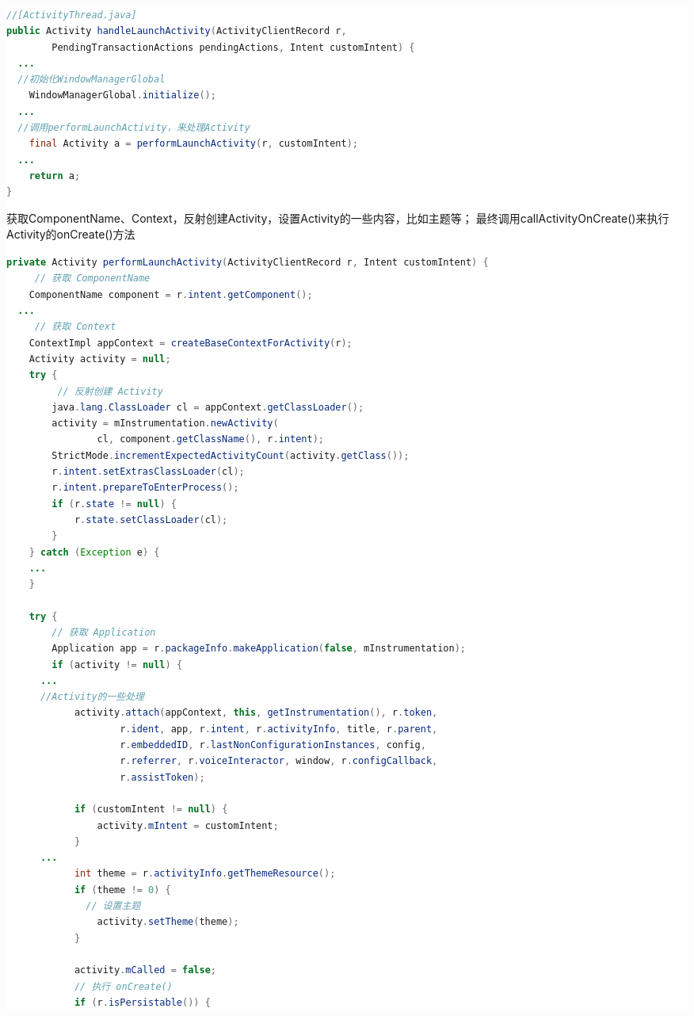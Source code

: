 ```java
//[ActivityThread.java] 
public Activity handleLaunchActivity(ActivityClientRecord r,
        PendingTransactionActions pendingActions, Intent customIntent) {
  ...
  //初始化WindowManagerGlobal
    WindowManagerGlobal.initialize();
  ...
  //调用performLaunchActivity，来处理Activity
    final Activity a = performLaunchActivity(r, customIntent);
  ...
    return a;
}
```
获取ComponentName、Context，反射创建Activity，设置Activity的一些内容，比如主题等； 最终调用callActivityOnCreate()来执行Activity的onCreate()方法

```java
private Activity performLaunchActivity(ActivityClientRecord r, Intent customIntent) {
     // 获取 ComponentName
    ComponentName component = r.intent.getComponent();
  ...
     // 获取 Context
    ContextImpl appContext = createBaseContextForActivity(r);
    Activity activity = null;
    try {
         // 反射创建 Activity
        java.lang.ClassLoader cl = appContext.getClassLoader();
        activity = mInstrumentation.newActivity(
                cl, component.getClassName(), r.intent);
        StrictMode.incrementExpectedActivityCount(activity.getClass());
        r.intent.setExtrasClassLoader(cl);
        r.intent.prepareToEnterProcess();
        if (r.state != null) {
            r.state.setClassLoader(cl);
        }
    } catch (Exception e) {
    ...
    }
 
    try {
        // 获取 Application
        Application app = r.packageInfo.makeApplication(false, mInstrumentation);
        if (activity != null) {
      ...
      //Activity的一些处理
            activity.attach(appContext, this, getInstrumentation(), r.token,
                    r.ident, app, r.intent, r.activityInfo, title, r.parent,
                    r.embeddedID, r.lastNonConfigurationInstances, config,
                    r.referrer, r.voiceInteractor, window, r.configCallback,
                    r.assistToken);
 
            if (customIntent != null) {
                activity.mIntent = customIntent;
            }
      ...
            int theme = r.activityInfo.getThemeResource();
            if (theme != 0) {
              // 设置主题
                activity.setTheme(theme);
            }
 
            activity.mCalled = false;
            // 执行 onCreate()
            if (r.isPersistable()) {
```